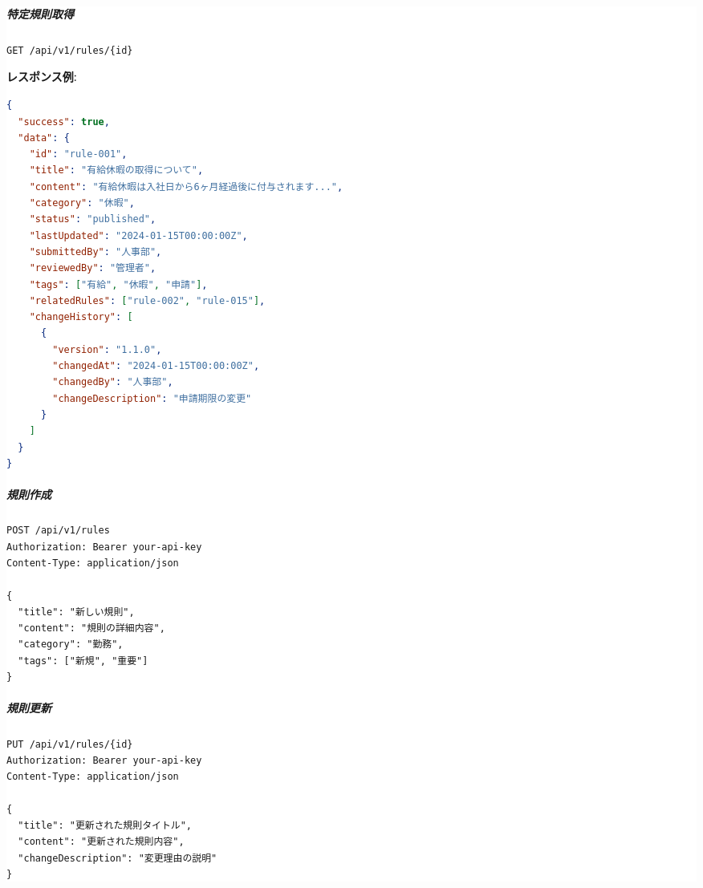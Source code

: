 ##### 特定規則取得
```http
GET /api/v1/rules/{id}
```

**レスポンス例**:
```json
{
  "success": true,
  "data": {
    "id": "rule-001",
    "title": "有給休暇の取得について",
    "content": "有給休暇は入社日から6ヶ月経過後に付与されます...",
    "category": "休暇",
    "status": "published",
    "lastUpdated": "2024-01-15T00:00:00Z",
    "submittedBy": "人事部",
    "reviewedBy": "管理者",
    "tags": ["有給", "休暇", "申請"],
    "relatedRules": ["rule-002", "rule-015"],
    "changeHistory": [
      {
        "version": "1.1.0",
        "changedAt": "2024-01-15T00:00:00Z",
        "changedBy": "人事部",
        "changeDescription": "申請期限の変更"
      }
    ]
  }
}
```

##### 規則作成
```http
POST /api/v1/rules
Authorization: Bearer your-api-key
Content-Type: application/json

{
  "title": "新しい規則",
  "content": "規則の詳細内容",
  "category": "勤務",
  "tags": ["新規", "重要"]
}
```

##### 規則更新
```http
PUT /api/v1/rules/{id}
Authorization: Bearer your-api-key
Content-Type: application/json

{
  "title": "更新された規則タイトル",
  "content": "更新された規則内容",
  "changeDescription": "変更理由の説明"
}
```
